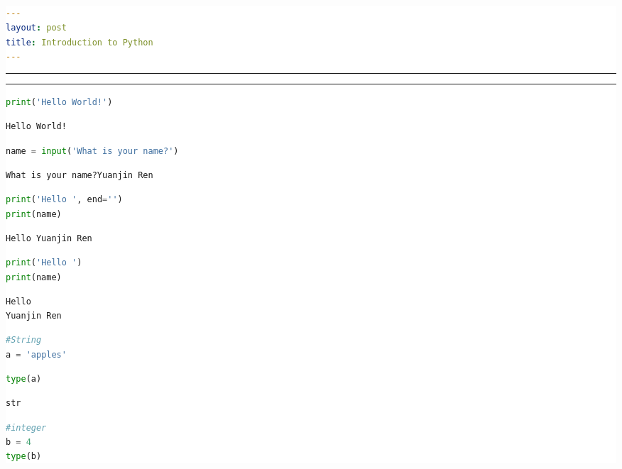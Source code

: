 ```yaml
---
layout: post
title: Introduction to Python
---
```

************************************************************
************************************************************
```python
print('Hello World!')
```

    Hello World!



```python
name = input('What is your name?')
```

    What is your name?Yuanjin Ren



```python
print('Hello ', end='')
print(name)
```

    Hello Yuanjin Ren



```python
print('Hello ')
print(name)
```

    Hello 
    Yuanjin Ren



```python
#String
a = 'apples'
```


```python
type(a)
```




    str




```python
#integer
b = 4
type(b)
```
